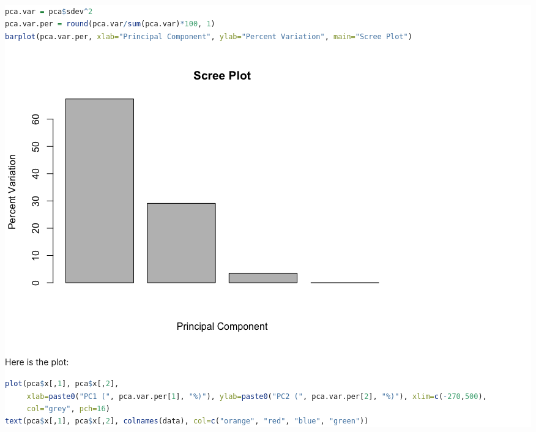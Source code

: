``` r
pca.var = pca$sdev^2
pca.var.per = round(pca.var/sum(pca.var)*100, 1)
barplot(pca.var.per, xlab="Principal Component", ylab="Percent Variation", main="Scree Plot")
```

![](class08_files/figure-gfm/unnamed-chunk-17-1.png)

Here is the plot:

``` r
plot(pca$x[,1], pca$x[,2],
     xlab=paste0("PC1 (", pca.var.per[1], "%)"), ylab=paste0("PC2 (", pca.var.per[2], "%)"), xlim=c(-270,500), 
     col="grey", pch=16)
text(pca$x[,1], pca$x[,2], colnames(data), col=c("orange", "red", "blue", "green"))
```
